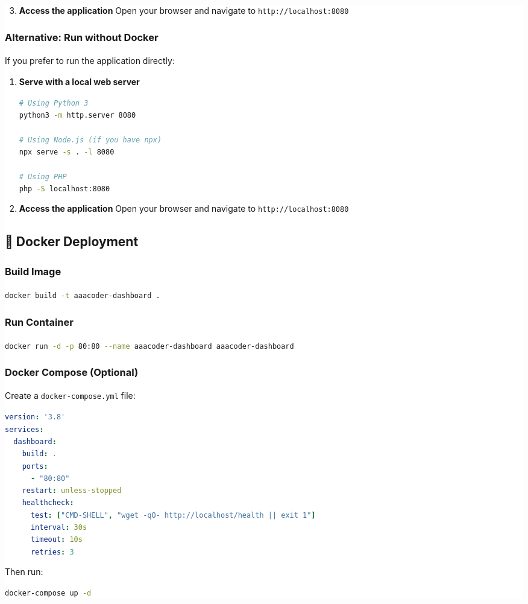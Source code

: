 3. **Access the application**
   Open your browser and navigate to `http://localhost:8080`

### Alternative: Run without Docker

If you prefer to run the application directly:

1. **Serve with a local web server**
   ```bash
   # Using Python 3
   python3 -m http.server 8080
   
   # Using Node.js (if you have npx)
   npx serve -s . -l 8080
   
   # Using PHP
   php -S localhost:8080
   ```

2. **Access the application**
   Open your browser and navigate to `http://localhost:8080`

## 🐳 Docker Deployment

### Build Image
```bash
docker build -t aaacoder-dashboard .
```

### Run Container
```bash
docker run -d -p 80:80 --name aaacoder-dashboard aaacoder-dashboard
```

### Docker Compose (Optional)
Create a `docker-compose.yml` file:
```yaml
version: '3.8'
services:
  dashboard:
    build: .
    ports:
      - "80:80"
    restart: unless-stopped
    healthcheck:
      test: ["CMD-SHELL", "wget -qO- http://localhost/health || exit 1"]
      interval: 30s
      timeout: 10s
      retries: 3
```

Then run:
```bash
docker-compose up -d
```
